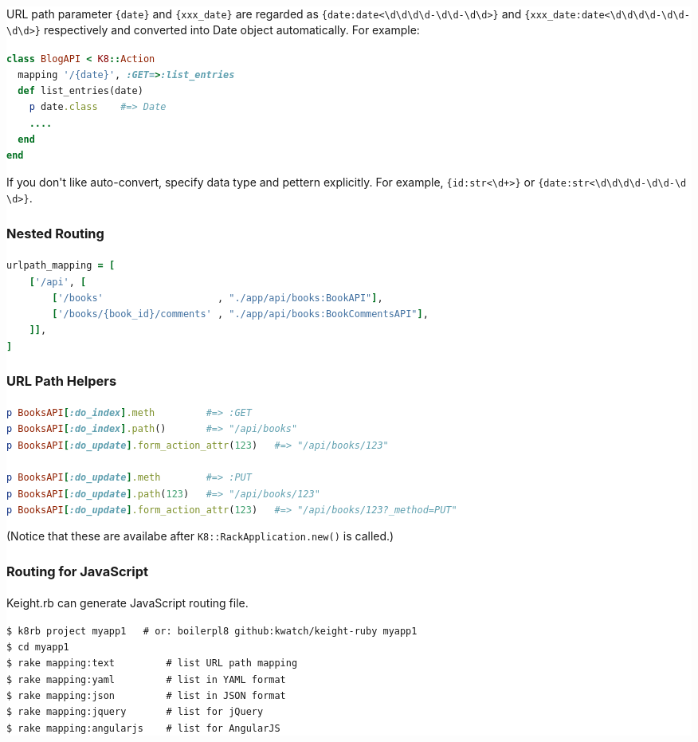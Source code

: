URL path parameter `{date}` and `{xxx_date}` are regarded as
`{date:date<\d\d\d\d-\d\d-\d\d>}` and `{xxx_date:date<\d\d\d\d-\d\d-\d\d>}`
respectively and converted into Date object automatically.
For example:

```ruby
class BlogAPI < K8::Action
  mapping '/{date}', :GET=>:list_entries
  def list_entries(date)
    p date.class    #=> Date
    ....
  end
end
```

If you don't like auto-convert, specify data type and pettern explicitly.
For example, `{id:str<\d+>}` or `{date:str<\d\d\d\d-\d\d-\d\d>}`.


### Nested Routing

```ruby
urlpath_mapping = [
    ['/api', [
        ['/books'                    , "./app/api/books:BookAPI"],
        ['/books/{book_id}/comments' , "./app/api/books:BookCommentsAPI"],
    ]],
]
```


### URL Path Helpers

```ruby
p BooksAPI[:do_index].meth         #=> :GET
p BooksAPI[:do_index].path()       #=> "/api/books"
p BooksAPI[:do_update].form_action_attr(123)   #=> "/api/books/123"

p BooksAPI[:do_update].meth        #=> :PUT
p BooksAPI[:do_update].path(123)   #=> "/api/books/123"
p BooksAPI[:do_update].form_action_attr(123)   #=> "/api/books/123?_method=PUT"
```

(Notice that these are availabe after `K8::RackApplication.new()` is called.)


### Routing for JavaScript

Keight.rb can generate JavaScript routing file.

```console
$ k8rb project myapp1   # or: boilerpl8 github:kwatch/keight-ruby myapp1
$ cd myapp1
$ rake mapping:text         # list URL path mapping
$ rake mapping:yaml         # list in YAML format
$ rake mapping:json         # list in JSON format
$ rake mapping:jquery       # list for jQuery
$ rake mapping:angularjs    # list for AngularJS
```
